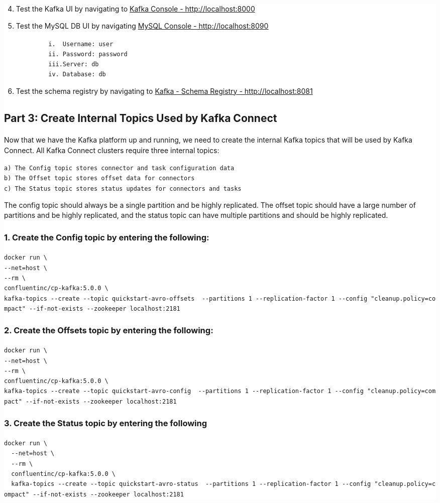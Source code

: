4. Test the Kafka UI by navigating to     [Kafka Console - http://localhost:8000](http://localhost:8000)

5. Test the MySQL DB UI by navigating   [MySQL Console - http://localhost:8090](http://localhost:8090)

                i.	Username: user
                ii.	Password: password
                iii.Server: db
                iv.	Database: db

6. Test the schema registry by navigating to
   [Kafka - Schema Registry - http://localhost:8081](http://localhost:8081)

## **Part 3: Create Internal Topics Used by Kafka Connect**

Now that we have the Kafka platform up and running, we need to create the internal Kafka topics that will be used by Kafka Connect. All Kafka Connect clusters require three internal topics:

    a) The Config topic stores connector and task configuration data
    b) The Offset topic stores offset data for connectors 
    c) The Status topic stores status updates for connectors and tasks

The config topic should always be a single partition and be highly replicated. The offset topic should have a large number of partitions and be highly replicated, and the status topic can have multiple partitions and should be highly replicated.

### 1.	Create the Config topic by entering the following:

    docker run \
    --net=host \
    --rm \
    confluentinc/cp-kafka:5.0.0 \
    kafka-topics --create --topic quickstart-avro-offsets  --partitions 1 --replication-factor 1 --config "cleanup.policy=compact" --if-not-exists --zookeeper localhost:2181

### 2.	Create the Offsets topic by entering the following:

    docker run \
    --net=host \
    --rm \
    confluentinc/cp-kafka:5.0.0 \
    kafka-topics --create --topic quickstart-avro-config  --partitions 1 --replication-factor 1 --config "cleanup.policy=compact" --if-not-exists --zookeeper localhost:2181

### 3.	Create the Status topic by entering the following

    docker run \
      --net=host \
      --rm \
      confluentinc/cp-kafka:5.0.0 \
      kafka-topics --create --topic quickstart-avro-status  --partitions 1 --replication-factor 1 --config "cleanup.policy=compact" --if-not-exists --zookeeper localhost:2181
